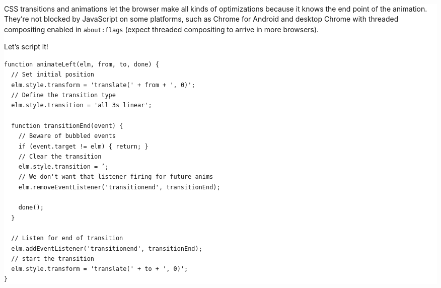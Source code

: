 CSS transitions and animations let the browser make all kinds of optimizations because it knows the end point of the animation. They’re not blocked by JavaScript on some platforms, such as Chrome for Android and desktop Chrome with threaded compositing enabled in <code>about:flags</code> (expect threaded compositing to arrive in more browsers).

Let’s script it!
<pre class=" language-javascript"><code class=" language-javascript"><span class="token keyword">function</span> <span class="token function">animateLeft<span class="token punctuation">(</span></span>elm<span class="token punctuation">,</span> from<span class="token punctuation">,</span> to<span class="token punctuation">,</span> done<span class="token punctuation">)</span> <span class="token punctuation">{</span>
 <span class="token comment"> // Set initial position
</span>  elm<span class="token punctuation">.</span>style<span class="token punctuation">.</span>transform <span class="token operator">=</span> <span class="token string">'translate('</span> <span class="token operator">+</span> from <span class="token operator">+</span> <span class="token string">', 0)'</span><span class="token punctuation">;</span>
 <span class="token comment"> // Define the transition type
</span>  elm<span class="token punctuation">.</span>style<span class="token punctuation">.</span>transition <span class="token operator">=</span> <span class="token string">'all 3s linear'</span><span class="token punctuation">;</span>

  <span class="token keyword">function</span> <span class="token function">transitionEnd<span class="token punctuation">(</span></span>event<span class="token punctuation">)</span> <span class="token punctuation">{</span>
   <span class="token comment"> // Beware of bubbled events
</span>    <span class="token keyword">if</span> <span class="token punctuation">(</span>event<span class="token punctuation">.</span>target <span class="token operator">!</span><span class="token operator">=</span> elm<span class="token punctuation">)</span> <span class="token punctuation">{</span> <span class="token keyword">return</span><span class="token punctuation">;</span> <span class="token punctuation">}</span>
   <span class="token comment"> // Clear the transition
</span>    elm<span class="token punctuation">.</span>style<span class="token punctuation">.</span>transition <span class="token operator">=</span> <span class="token string">’</span><span class="token punctuation">;</span>
   <span class="token comment"> // We don't want that listener firing for future anims
</span>    elm<span class="token punctuation">.</span><span class="token function">removeEventListener<span class="token punctuation">(</span></span><span class="token string">'transitionend'</span><span class="token punctuation">,</span> transitionEnd<span class="token punctuation">)</span><span class="token punctuation">;</span>

    <span class="token function">done<span class="token punctuation">(</span></span><span class="token punctuation">)</span><span class="token punctuation">;</span>
  <span class="token punctuation">}</span>

 <span class="token comment"> // Listen for end of transition
</span>  elm<span class="token punctuation">.</span><span class="token function">addEventListener<span class="token punctuation">(</span></span><span class="token string">'transitionend'</span><span class="token punctuation">,</span> transitionEnd<span class="token punctuation">)</span><span class="token punctuation">;</span>
 <span class="token comment"> // start the transition
</span>  elm<span class="token punctuation">.</span>style<span class="token punctuation">.</span>transform <span class="token operator">=</span> <span class="token string">'translate('</span> <span class="token operator">+</span> to <span class="token operator">+</span> <span class="token string">', 0)'</span><span class="token punctuation">;</span>
<span class="token punctuation">}</span>
</code></pre>
